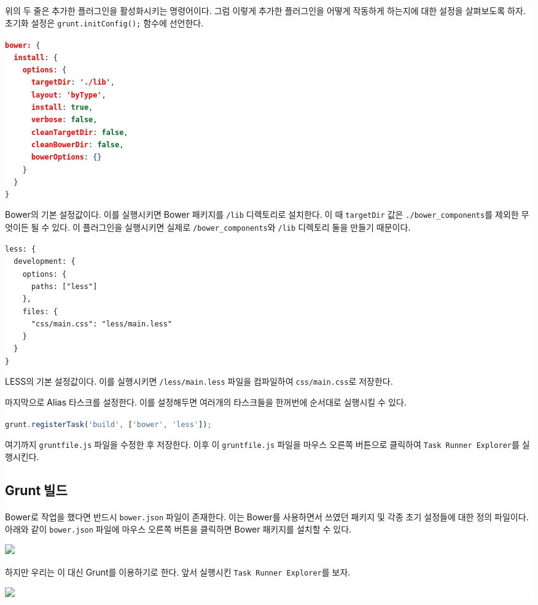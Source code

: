 위의 두 줄은 추가한 플러그인을 활성화시키는 명령어이다. 그럼 이렇게 추가한 플러그인을 어떻게 작동하게 하는지에 대한 설정을 살펴보도록 하자. 초기화 설정은 `grunt.initConfig();` 함수에 선언한다.

```json
bower: {
  install: {
    options: {
      targetDir: './lib',
      layout: 'byType',
      install: true,
      verbose: false,
      cleanTargetDir: false,
      cleanBowerDir: false,
      bowerOptions: {}
    }
  }
}
```

Bower의 기본 설정값이다. 이를 실행시키면 Bower 패키지를 `/lib` 디렉토리로 설치한다. 이 때 `targetDir` 값은 `./bower_components`를 제외한 무엇이든 될 수 있다. 이 플러그인을 실행시키면 실제로 `/bower_components`와 `/lib` 디렉토리 둘을 만들기 때문이다.

```less
less: {
  development: {
    options: {
      paths: ["less"]
    },
    files: {
      "css/main.css": "less/main.less"
    }
  }
}
```

LESS의 기본 설정값이다. 이를 실행시키면 `/less/main.less` 파일을 컴파일하여 `css/main.css`로 저장한다.

마지막으로 Alias 타스크를 설정한다. 이를 설정해두면 여러개의 타스크들을 한꺼번에 순서대로 실행시킬 수 있다.

```js
grunt.registerTask('build', ['bower', 'less']);
```

여기까지 `gruntfile.js` 파일을 수정한 후 저장한다. 이후 이 `gruntfile.js` 파일을 마우스 오른쪽 버튼으로 클릭하여 `Task Runner Explorer`를 실행시킨다.

## Grunt 빌드

Bower로 작업을 했다면 반드시 `bower.json` 파일이 존재한다. 이는 Bower를 사용하면서 쓰였던 패키지 및 각종 초기 설정들에 대한 정의 파일이다. 아래와 같이 `bower.json` 파일에 마우스 오른쪽 버튼을 클릭하면 Bower 패키지를 설치할 수 있다.

![](https://sa0blogs.blob.core.windows.net/aliencube/2015/01/bower-01.png)

하지만 우리는 이 대신 Grunt를 이용하기로 한다. 앞서 실행시킨 `Task Runner Explorer`를 보자.

![](https://sa0blogs.blob.core.windows.net/aliencube/2015/01/trx-01.png)
